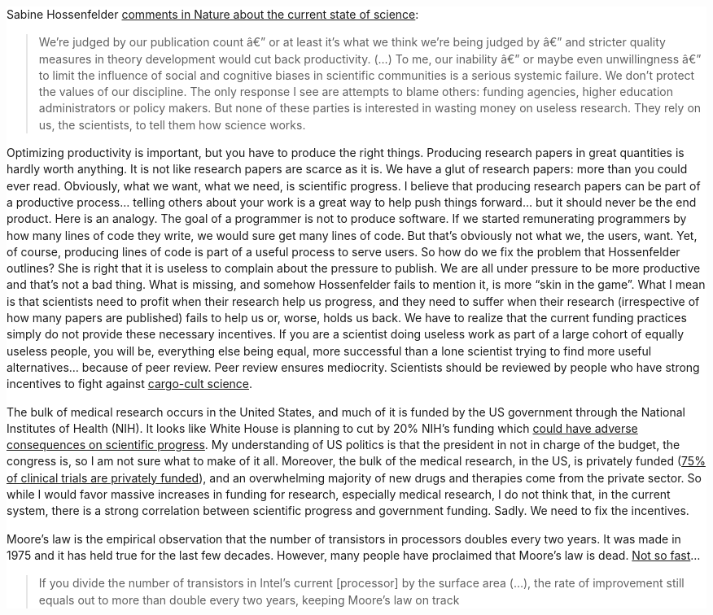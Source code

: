 
Sabine Hossenfelder [comments in Nature about the current state of science](http://www.nature.com/articles/nphys4079.epdf?author_access_token=dMVHpyeLS-NjURH8w2YMvdRgN0jAjWel9jnR3ZoTv0P_mUIBWwidhH-m_DEyWfyPEmxrqKJGmG1wRPAvM7TmEnWiQAKO043-f7r3iLjOmZMvLKGZFIOVANQT2nh0ZdPz):

> We&rsquo;re judged by our publication count â€” or at least it&rsquo;s what we think we&rsquo;re being judged by â€” and stricter quality measures in theory development would cut back productivity. (&hellip;) To me, our inability â€” or maybe even unwillingness â€” to limit the influence of social and cognitive biases in scientific communities is a serious systemic failure. We don&rsquo;t protect the values of our discipline. The only response I see are attempts to blame others: funding agencies, higher education administrators or policy makers. But none of these parties is interested in wasting money on useless research. They rely on us, the scientists, to tell them how science works.


Optimizing productivity is important, but you have to produce the right things. Producing research papers in great quantities is hardly worth anything. It is not like research papers are scarce as it is. We have a glut of research papers: more than you could ever read. Obviously, what we want, what we need, is scientific progress. I believe that producing research papers can be part of a productive process&hellip; telling others about your work is a great way to help push things forward&hellip; but it should never be the end product. Here is an analogy. The goal of a programmer is not to produce software. If we started remunerating programmers by how many lines of code they write, we would sure get many lines of code. But that&rsquo;s obviously not what we, the users, want. Yet, of course, producing lines of code is part of a useful process to serve users. So how do we fix the problem that Hossenfelder outlines? She is right that it is useless to complain about the pressure to publish. We are all under pressure to be more productive and that&rsquo;s not a bad thing. What is missing, and somehow Hossenfelder fails to mention it, is more &ldquo;skin in the game&rdquo;. What I mean is that scientists need to profit when their research help us progress, and they need to suffer when their research (irrespective of how many papers are published) fails to help us or, worse, holds us back. We have to realize that the current funding practices simply do not provide these necessary incentives. If you are a scientist doing useless work as part of a large cohort of equally useless people, you will be, everything else being equal, more successful than a lone scientist trying to find more useful alternatives&hellip; because of peer review. Peer review ensures mediocrity. Scientists should be reviewed by people who have strong incentives to fight against [cargo-cult science](https://en.wikipedia.org/wiki/Cargo_cult_science).

The bulk of medical research occurs in the United States, and much of it is funded by the US government through the National Institutes of Health (NIH). It looks like White House is planning to cut by 20% NIH&rsquo;s funding which [could have adverse consequences on scientific progress](https://psmag.com/this-is-how-trumps-budget-cut-would-harm-medical-research-1e09669357a9). My understanding of US politics is that the president in not in charge of the budget, the congress is, so I am not sure what to make of it all. Moreover, the bulk of the medical research, in the US, is privately funded ([75% of clinical trials are privately funded](http://undsci.berkeley.edu/article/who_pays)), and an overwhelming majority of new drugs and therapies come from the private sector. So while I would favor massive increases in funding for research, especially medical research, I do not think that, in the current system, there is a strong correlation between scientific progress and government funding. Sadly. We need to fix the incentives.

Moore&rsquo;s law is the empirical observation that the number of transistors in processors doubles every two years. It was made in 1975 and it has held true for the last few decades. However, many people have proclaimed that Moore&rsquo;s law is dead. [Not so fast](https://www.fastcompany.com/40401818/moores-law-survives-but-its-not-what-it-used-to-be)&hellip;

> If you divide the number of transistors in Intel&rsquo;s current [processor] by the surface area (&hellip;), the rate of improvement still equals out to more than double every two years, keeping Moore&rsquo;s law on track
